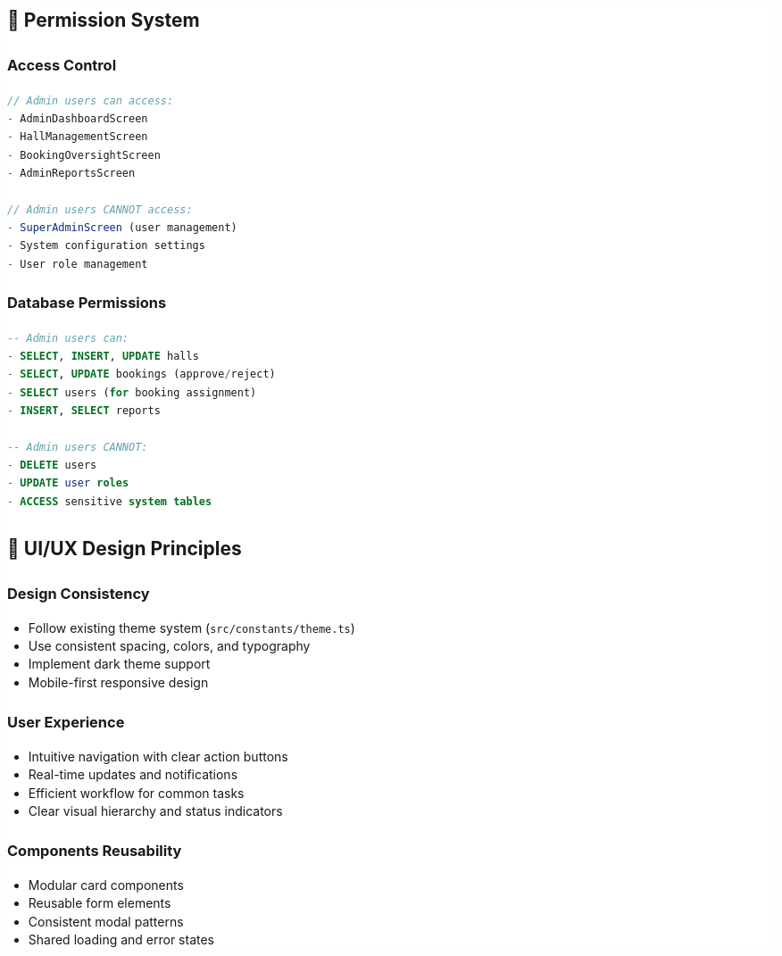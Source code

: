 ## 🔐 Permission System

### Access Control

```typescript
// Admin users can access:
- AdminDashboardScreen
- HallManagementScreen
- BookingOversightScreen
- AdminReportsScreen

// Admin users CANNOT access:
- SuperAdminScreen (user management)
- System configuration settings
- User role management
```

### Database Permissions

```sql
-- Admin users can:
- SELECT, INSERT, UPDATE halls
- SELECT, UPDATE bookings (approve/reject)
- SELECT users (for booking assignment)
- INSERT, SELECT reports

-- Admin users CANNOT:
- DELETE users
- UPDATE user roles
- ACCESS sensitive system tables
```

## 🎨 UI/UX Design Principles

### Design Consistency

- Follow existing theme system (`src/constants/theme.ts`)
- Use consistent spacing, colors, and typography
- Implement dark theme support
- Mobile-first responsive design

### User Experience

- Intuitive navigation with clear action buttons
- Real-time updates and notifications
- Efficient workflow for common tasks
- Clear visual hierarchy and status indicators

### Components Reusability

- Modular card components
- Reusable form elements
- Consistent modal patterns
- Shared loading and error states
